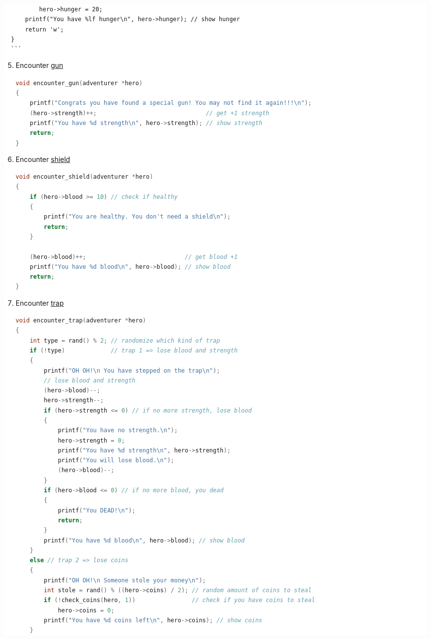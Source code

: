               hero->hunger = 20;
          printf("You have %lf hunger\n", hero->hunger); // show hunger
          return 'w';
      }
      ```
  5. Encounter [gun](#guns--shields--traps)
      ```c
      void encounter_gun(adventurer *hero)
      {
          printf("Congrats you have found a special gun! You may not find it again!!!\n");
          (hero->strength)++;                               // get +1 strength
          printf("You have %d strength\n", hero->strength); // show strength
          return;
      }
      ```
  6. Encounter [shield](#guns--shields--traps)
      ```c
      void encounter_shield(adventurer *hero)
      {
          if (hero->blood >= 10) // check if healthy
          {
              printf("You are healthy. You don't need a shield\n");
              return;
          }

          (hero->blood)++;                            // get blood +1
          printf("You have %d blood\n", hero->blood); // show blood
          return;
      }
      ```
  7. Encounter [trap](#guns--shields--traps)
      ```c
      void encounter_trap(adventurer *hero)
      {
          int type = rand() % 2; // randomize which kind of trap
          if (!type)             // trap 1 => lose blood and strength
          {
              printf("OH OH!\n You have stepped on the trap\n");
              // lose blood and strength
              (hero->blood)--;
              hero->strength--;
              if (hero->strength <= 0) // if no more strength, lose blood
              {
                  printf("You have no strength.\n");
                  hero->strength = 0;
                  printf("You have %d strength\n", hero->strength);
                  printf("You will lose blood.\n");
                  (hero->blood)--;
              }
              if (hero->blood <= 0) // if no more blood, you dead
              {
                  printf("You DEAD!\n");
                  return;
              }
              printf("You have %d blood\n", hero->blood); // show blood
          }
          else // trap 2 => lose coins
          {
              printf("OH OH!\n Someone stole your money\n");
              int stole = rand() % ((hero->coins) / 2); // random amount of coins to steal
              if (!check_coins(hero, 1))                // check if you have coins to steal
                  hero->coins = 0;
              printf("You have %d coins left\n", hero->coins); // show coins
          }